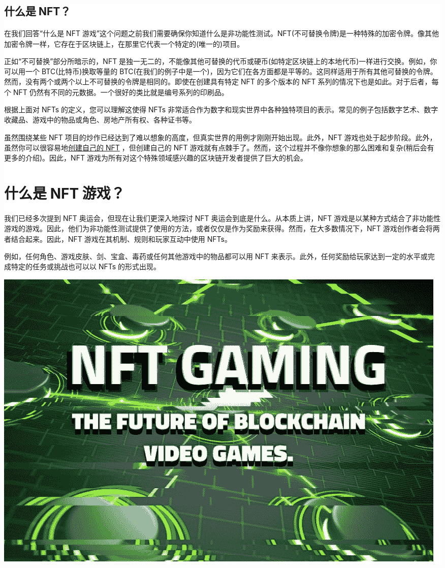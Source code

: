 ## 什么是 NFT？

在我们回答“什么是 NFT 游戏”这个问题之前我们需要确保你知道什么是非功能性测试。NFT(不可替换令牌)是一种特殊的加密令牌。像其他加密令牌一样，它存在于区块链上，在那里它代表一个特定的(唯一的)项目。

正如“不可替换”部分所暗示的，NFT 是独一无二的，不能像其他可替换的代币或硬币(如特定区块链上的本地代币)一样进行交换。例如，你可以用一个 BTC(比特币)换取等量的 BTC(在我们的例子中是一个)，因为它们在各方面都是平等的。这同样适用于所有其他可替换的令牌。然而，没有两个或两个以上不可替换的令牌是相同的。即使在创建具有特定 NFT 的多个版本的 NFT 系列的情况下也是如此。对于后者，每个 NFT 仍然有不同的元数据。一个很好的类比就是编号系列的印刷品。

根据上面对 NFTs 的定义，您可以理解这使得 NFTs 非常适合作为数字和现实世界中各种独特项目的表示。常见的例子包括数字艺术、数字收藏品、游戏中的物品或角色、房地产所有权、各种证书等。

虽然围绕某些 NFT 项目的炒作已经达到了难以想象的高度，但真实世界的用例才刚刚开始出现。此外，NFT 游戏也处于起步阶段。此外，虽然你可以很容易地[创建自己的 NFT](https://moralis.io/how-to-create-your-own-nft-in-5-steps/) ，但创建自己的 NFT 游戏就有点棘手了。然而，这个过程并不像你想象的那么困难和复杂(稍后会有更多的介绍)。因此，NFT 游戏为所有对这个特殊领域感兴趣的区块链开发者提供了巨大的机会。

# 什么是 NFT 游戏？

我们已经多次提到 NFT 奥运会，但现在让我们更深入地探讨 NFT 奥运会到底是什么。从本质上讲，NFT 游戏是以某种方式结合了非功能性游戏的游戏。因此，他们为非功能性测试提供了使用的方法，或者仅仅是作为奖励来获得。然而，在大多数情况下，NFT 游戏创作者会将两者结合起来。因此，NFT 游戏在其机制、规则和玩家互动中使用 NFTs。

例如，任何角色、游戏皮肤、剑、宝盒、毒药或任何其他游戏中的物品都可以用 NFT 来表示。此外，任何奖励给玩家达到一定的水平或完成特定的任务或挑战也可以以 NFTs 的形式出现。

![](img/5a06361ac1f67e8f1c7c407d51b28dc7.png)
